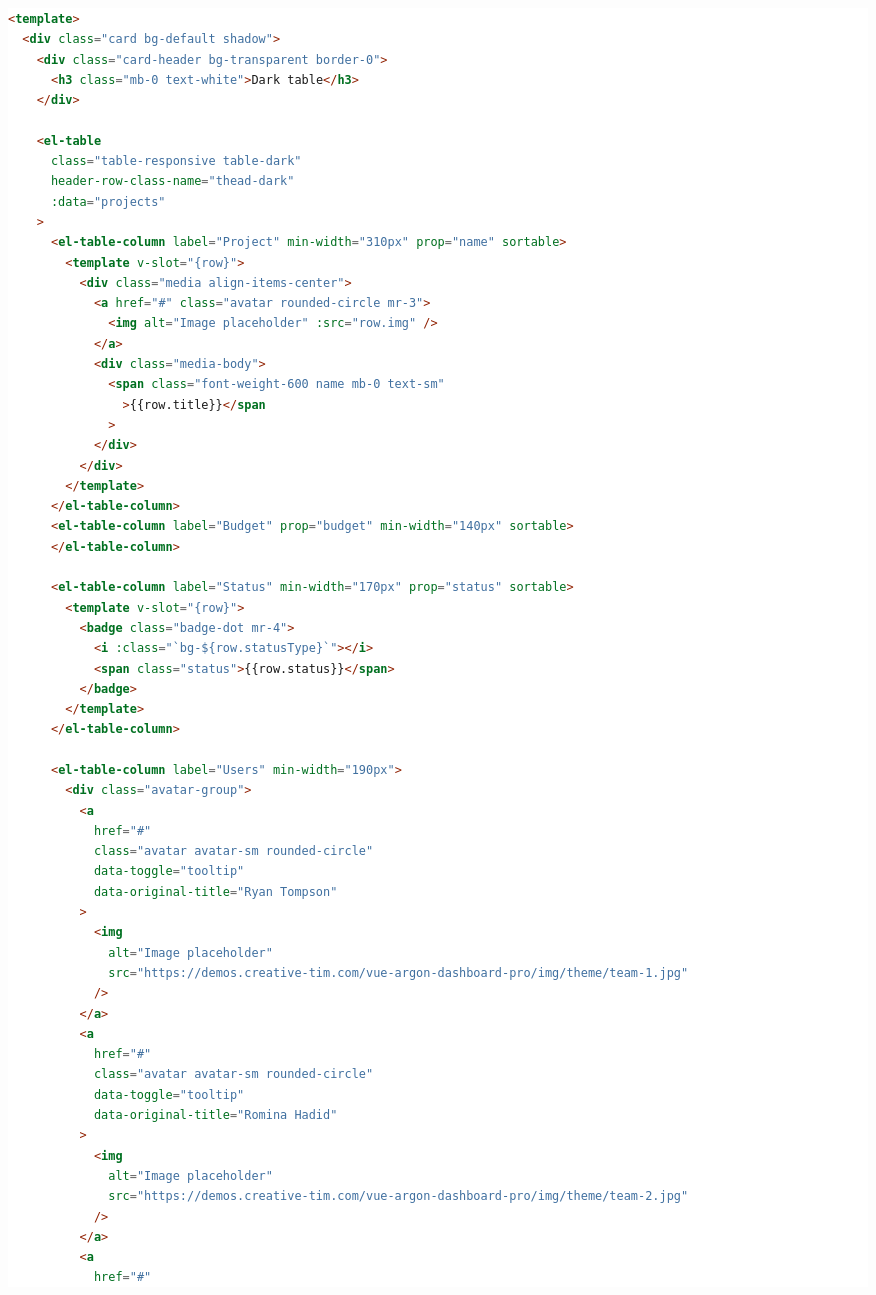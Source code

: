 ```html
<template>
  <div class="card bg-default shadow">
    <div class="card-header bg-transparent border-0">
      <h3 class="mb-0 text-white">Dark table</h3>
    </div>

    <el-table
      class="table-responsive table-dark"
      header-row-class-name="thead-dark"
      :data="projects"
    >
      <el-table-column label="Project" min-width="310px" prop="name" sortable>
        <template v-slot="{row}">
          <div class="media align-items-center">
            <a href="#" class="avatar rounded-circle mr-3">
              <img alt="Image placeholder" :src="row.img" />
            </a>
            <div class="media-body">
              <span class="font-weight-600 name mb-0 text-sm"
                >{{row.title}}</span
              >
            </div>
          </div>
        </template>
      </el-table-column>
      <el-table-column label="Budget" prop="budget" min-width="140px" sortable>
      </el-table-column>

      <el-table-column label="Status" min-width="170px" prop="status" sortable>
        <template v-slot="{row}">
          <badge class="badge-dot mr-4">
            <i :class="`bg-${row.statusType}`"></i>
            <span class="status">{{row.status}}</span>
          </badge>
        </template>
      </el-table-column>

      <el-table-column label="Users" min-width="190px">
        <div class="avatar-group">
          <a
            href="#"
            class="avatar avatar-sm rounded-circle"
            data-toggle="tooltip"
            data-original-title="Ryan Tompson"
          >
            <img
              alt="Image placeholder"
              src="https://demos.creative-tim.com/vue-argon-dashboard-pro/img/theme/team-1.jpg"
            />
          </a>
          <a
            href="#"
            class="avatar avatar-sm rounded-circle"
            data-toggle="tooltip"
            data-original-title="Romina Hadid"
          >
            <img
              alt="Image placeholder"
              src="https://demos.creative-tim.com/vue-argon-dashboard-pro/img/theme/team-2.jpg"
            />
          </a>
          <a
            href="#"
```
